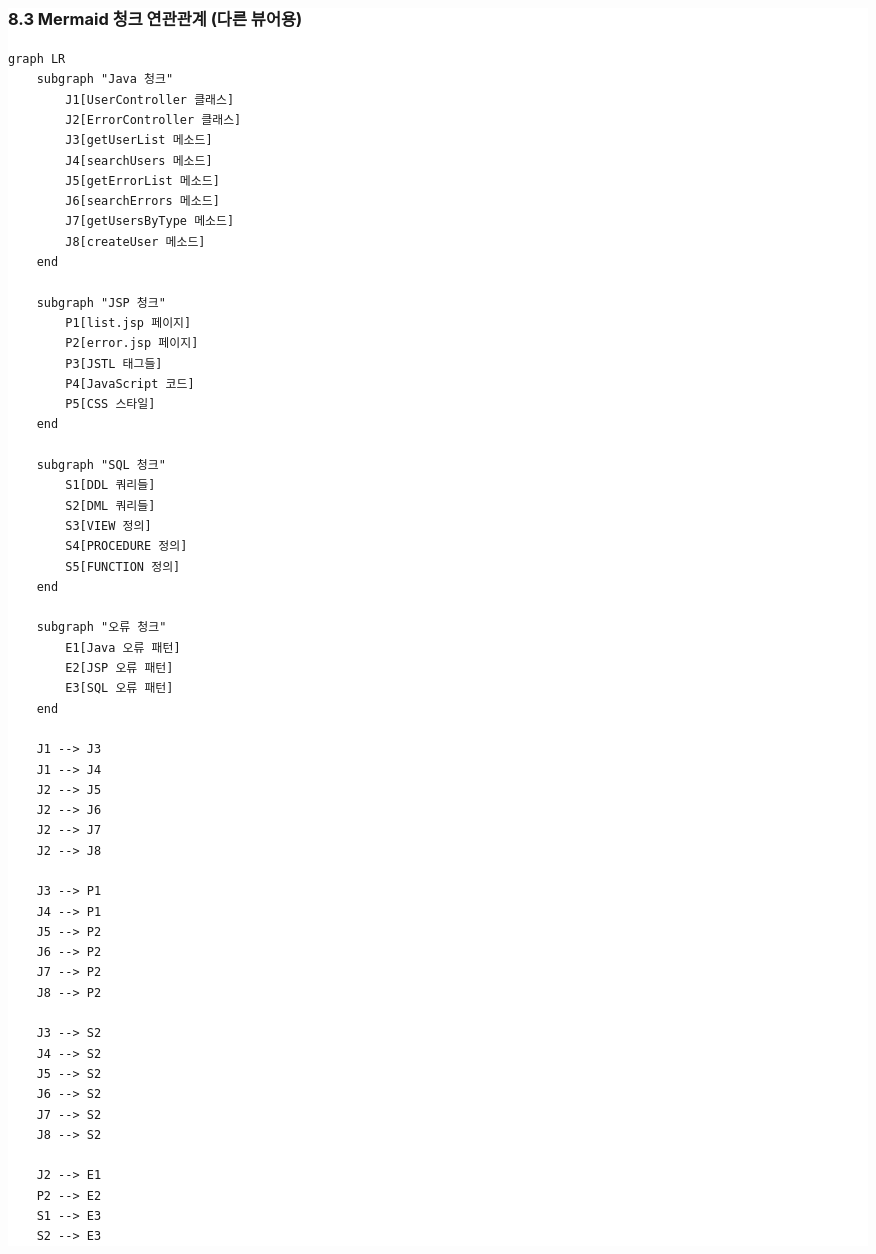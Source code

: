 ### 8.3 Mermaid 청크 연관관계 (다른 뷰어용)

```mermaid
graph LR
    subgraph "Java 청크"
        J1[UserController 클래스]
        J2[ErrorController 클래스]
        J3[getUserList 메소드]
        J4[searchUsers 메소드]
        J5[getErrorList 메소드]
        J6[searchErrors 메소드]
        J7[getUsersByType 메소드]
        J8[createUser 메소드]
    end

    subgraph "JSP 청크"
        P1[list.jsp 페이지]
        P2[error.jsp 페이지]
        P3[JSTL 태그들]
        P4[JavaScript 코드]
        P5[CSS 스타일]
    end

    subgraph "SQL 청크"
        S1[DDL 쿼리들]
        S2[DML 쿼리들]
        S3[VIEW 정의]
        S4[PROCEDURE 정의]
        S5[FUNCTION 정의]
    end

    subgraph "오류 청크"
        E1[Java 오류 패턴]
        E2[JSP 오류 패턴]
        E3[SQL 오류 패턴]
    end

    J1 --> J3
    J1 --> J4
    J2 --> J5
    J2 --> J6
    J2 --> J7
    J2 --> J8

    J3 --> P1
    J4 --> P1
    J5 --> P2
    J6 --> P2
    J7 --> P2
    J8 --> P2

    J3 --> S2
    J4 --> S2
    J5 --> S2
    J6 --> S2
    J7 --> S2
    J8 --> S2

    J2 --> E1
    P2 --> E2
    S1 --> E3
    S2 --> E3
```
